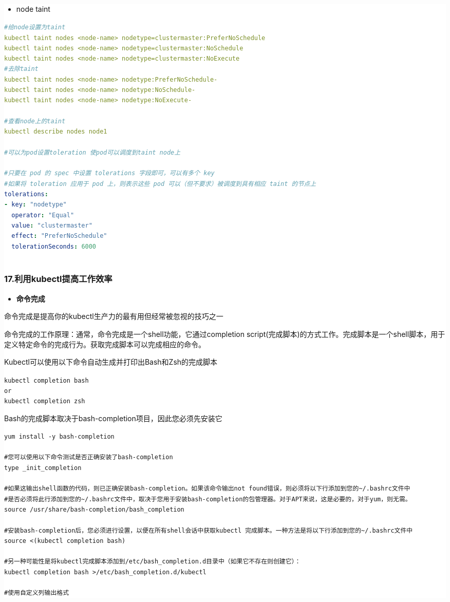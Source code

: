 ```yaml
```

- node taint

```yaml
#给node设置为taint
kubectl taint nodes <node-name> nodetype=clustermaster:PreferNoSchedule
kubectl taint nodes <node-name> nodetype=clustermaster:NoSchedule
kubectl taint nodes <node-name> nodetype=clustermaster:NoExecute
#去除taint
kubectl taint nodes <node-name> nodetype:PreferNoSchedule-
kubectl taint nodes <node-name> nodetype:NoSchedule-
kubectl taint nodes <node-name> nodetype:NoExecute-

#查看node上的taint
kubectl describe nodes node1

#可以为pod设置toleration 使pod可以调度到taint node上

#只要在 pod 的 spec 中设置 tolerations 字段即可，可以有多个 key
#如果将 toleration 应用于 pod 上，则表示这些 pod 可以（但不要求）被调度到具有相应 taint 的节点上
tolerations:
- key: "nodetype"
  operator: "Equal"
  value: "clustermaster"
  effect: "PreferNoSchedule"
  tolerationSeconds: 6000
  


```

### 17.利用kubectl提高工作效率

- **命令完成**

命令完成是提高你的kubectl生产力的最有用但经常被忽视的技巧之一

命令完成的工作原理：通常，命令完成是一个shell功能，它通过completion script(完成脚本)的方式工作。完成脚本是一个shell脚本，用于定义特定命令的完成行为。获取完成脚本可以完成相应的命令。

Kubectl可以使用以下命令自动生成并打印出Bash和Zsh的完成脚本

~~~shell
kubectl completion bash
or
kubectl completion zsh
~~~

Bash的完成脚本取决于bash-completion项目，因此您必须先安装它

~~~shell
yum install -y bash-completion

#您可以使用以下命令测试是否正确安装了bash-completion
type _init_completion

#如果这输出shell函数的代码，则已正确安装bash-completion。如果该命令输出not found错误，则必须将以下行添加到您的~/.bashrc文件中
#是否必须将此行添加到您的~/.bashrc文件中，取决于您用于安装bash-completion的包管理器。对于APT来说，这是必要的，对于yum，则无需。
source /usr/share/bash-completion/bash_completion

#安装bash-completion后，您必须进行设置，以便在所有shell会话中获取kubectl 完成脚本。一种方法是将以下行添加到您的~/.bashrc文件中
source <(kubectl completion bash)

#另一种可能性是将kubectl完成脚本添加到/etc/bash_completion.d目录中（如果它不存在则创建它）：
kubectl completion bash >/etc/bash_completion.d/kubectl

#使用自定义列输出格式
~~~